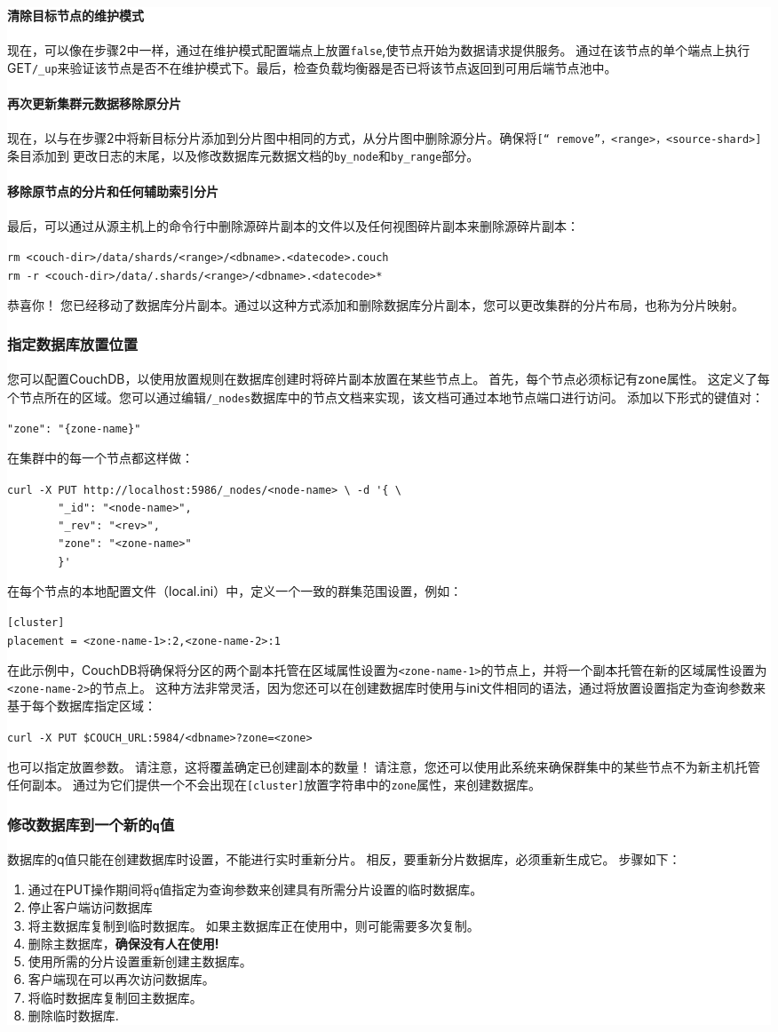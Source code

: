 #### 清除目标节点的维护模式
现在，可以像在步骤2中一样，通过在维护模式配置端点上放置`false`,使节点开始为数据请求提供服务。
通过在该节点的单个端点上执行GET`/_up`来验证该节点是否不在维护模式下。最后，检查负载均衡器是否已将该节点返回到可用后端节点池中。
#### 再次更新集群元数据移除原分片
现在，以与在步骤2中将新目标分片添加到分片图中相同的方式，从分片图中删除源分片。确保将`[“ remove”，<range>，<source-shard>]`条目添加到 更改日志的末尾，以及修改数据库元数据文档的`by_node`和`by_range`部分。
#### 移除原节点的分片和任何辅助索引分片
最后，可以通过从源主机上的命令行中删除源碎片副本的文件以及任何视图碎片副本来删除源碎片副本：
```
rm <couch-dir>/data/shards/<range>/<dbname>.<datecode>.couch
rm -r <couch-dir>/data/.shards/<range>/<dbname>.<datecode>*
```
恭喜你！ 您已经移动了数据库分片副本。通过以这种方式添加和删除数据库分片副本，您可以更改集群的分片布局，也称为分片映射。
### 指定数据库放置位置
您可以配置CouchDB，以使用放置规则在数据库创建时将碎片副本放置在某些节点上。
首先，每个节点必须标记有zone属性。 这定义了每个节点所在的区域。您可以通过编辑`/_nodes`数据库中的节点文档来实现，该文档可通过本地节点端口进行访问。 添加以下形式的键值对：
```
"zone": "{zone-name}"
```
在集群中的每一个节点都这样做：
```
curl -X PUT http://localhost:5986/_nodes/<node-name> \ -d '{ \
        "_id": "<node-name>",
        "_rev": "<rev>",
        "zone": "<zone-name>"
        }'
```
在每个节点的本地配置文件（local.ini）中，定义一个一致的群集范围设置，例如：
```
[cluster]
placement = <zone-name-1>:2,<zone-name-2>:1
```
在此示例中，CouchDB将确保将分区的两个副本托管在区域属性设置为`<zone-name-1>`的节点上，并将一个副本托管在新的区域属性设置为`<zone-name-2>`的节点上。
这种方法非常灵活，因为您还可以在创建数据库时使用与ini文件相同的语法，通过将放置设置指定为查询参数来基于每个数据库指定区域：
```
curl -X PUT $COUCH_URL:5984/<dbname>?zone=<zone>
```
也可以指定放置参数。 请注意，这将覆盖确定已创建副本的数量！
请注意，您还可以使用此系统来确保群集中的某些节点不为新主机托管任何副本。
通过为它们提供一个不会出现在`[cluster]`放置字符串中的`zone`属性，来创建数据库。
### 修改数据库到一个新的`q`值
数据库的q值只能在创建数据库时设置，不能进行实时重新分片。 相反，要重新分片数据库，必须重新生成它。 步骤如下：

1. 通过在PUT操作期间将`q`值指定为查询参数来创建具有所需分片设置的临时数据库。
2. 停止客户端访问数据库
3. 将主数据库复制到临时数据库。 如果主数据库正在使用中，则可能需要多次复制。
4. 删除主数据库，**确保没有人在使用!**
5. 使用所需的分片设置重新创建主数据库。
6. 客户端现在可以再次访问数据库。
7. 将临时数据库复制回主数据库。
8. 删除临时数据库.

